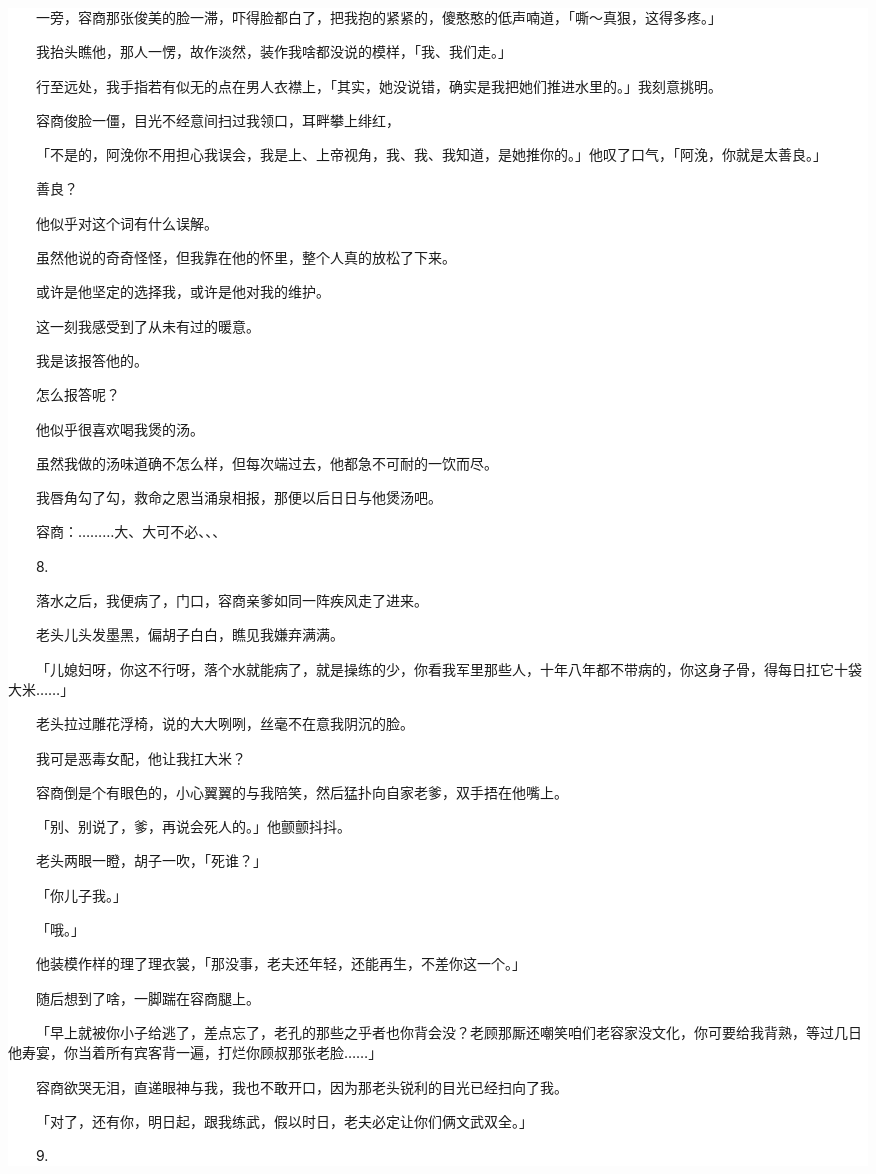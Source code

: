 &emsp;&emsp;一旁，容商那张俊美的脸一滞，吓得脸都白了，把我抱的紧紧的，傻憨憨的低声喃道，「嘶～真狠，这得多疼。」  
  
&emsp;&emsp;我抬头瞧他，那人一愣，故作淡然，装作我啥都没说的模样，「我、我们走。」  
  
&emsp;&emsp;行至远处，我手指若有似无的点在男人衣襟上，「其实，她没说错，确实是我把她们推进水里的。」我刻意挑明。  
  
&emsp;&emsp;容商俊脸一僵，目光不经意间扫过我领口，耳畔攀上绯红，  
  
&emsp;&emsp;「不是的，阿浼你不用担心我误会，我是上、上帝视角，我、我、我知道，是她推你的。」他叹了口气，「阿浼，你就是太善良。」  
  
&emsp;&emsp;善良？  
  
&emsp;&emsp;他似乎对这个词有什么误解。  
  
&emsp;&emsp;虽然他说的奇奇怪怪，但我靠在他的怀里，整个人真的放松了下来。  
  
&emsp;&emsp;或许是他坚定的选择我，或许是他对我的维护。  
  
&emsp;&emsp;这一刻我感受到了从未有过的暖意。  
  
&emsp;&emsp;我是该报答他的。  
  
&emsp;&emsp;怎么报答呢？  
  
&emsp;&emsp;他似乎很喜欢喝我煲的汤。  
  
&emsp;&emsp;虽然我做的汤味道确不怎么样，但每次端过去，他都急不可耐的一饮而尽。  
  
&emsp;&emsp;我唇角勾了勾，救命之恩当涌泉相报，那便以后日日与他煲汤吧。  
  
&emsp;&emsp;容商：………大、大可不必、、、  
  
&emsp;&emsp;8.  
  
&emsp;&emsp;落水之后，我便病了，门口，容商亲爹如同一阵疾风走了进来。  
  
&emsp;&emsp;老头儿头发墨黑，偏胡子白白，瞧见我嫌弃满满。  
  
&emsp;&emsp;「儿媳妇呀，你这不行呀，落个水就能病了，就是操练的少，你看我军里那些人，十年八年都不带病的，你这身子骨，得每日扛它十袋大米……」  
  
&emsp;&emsp;老头拉过雕花浮椅，说的大大咧咧，丝毫不在意我阴沉的脸。  
  
&emsp;&emsp;我可是恶毒女配，他让我扛大米？  
  
&emsp;&emsp;容商倒是个有眼色的，小心翼翼的与我陪笑，然后猛扑向自家老爹，双手捂在他嘴上。  
  
&emsp;&emsp;「别、别说了，爹，再说会死人的。」他颤颤抖抖。  
  
&emsp;&emsp;老头两眼一瞪，胡子一吹，「死谁？」  
  
&emsp;&emsp;「你儿子我。」  
  
&emsp;&emsp;「哦。」  
  
&emsp;&emsp;他装模作样的理了理衣裳，「那没事，老夫还年轻，还能再生，不差你这一个。」  
  
&emsp;&emsp;随后想到了啥，一脚踹在容商腿上。  
  
&emsp;&emsp;「早上就被你小子给逃了，差点忘了，老孔的那些之乎者也你背会没？老顾那厮还嘲笑咱们老容家没文化，你可要给我背熟，等过几日他寿宴，你当着所有宾客背一遍，打烂你顾叔那张老脸……」  
  
&emsp;&emsp;容商欲哭无泪，直递眼神与我，我也不敢开口，因为那老头锐利的目光已经扫向了我。  
  
&emsp;&emsp;「对了，还有你，明日起，跟我练武，假以时日，老夫必定让你们俩文武双全。」  
  
&emsp;&emsp;9.  
  